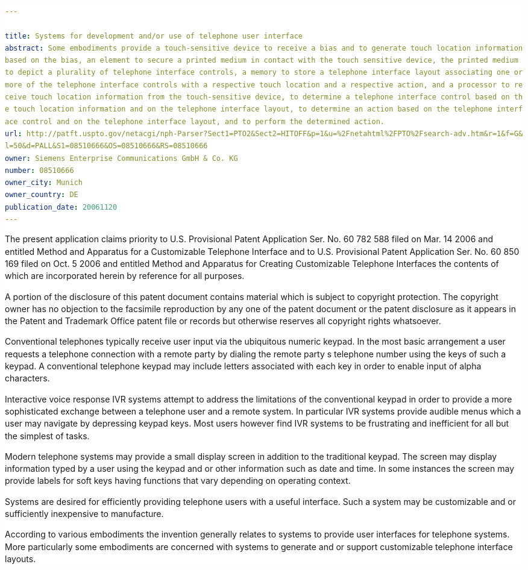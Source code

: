 ```yaml
---

title: Systems for development and/or use of telephone user interface
abstract: Some embodiments provide a touch-sensitive device to receive a bias and to generate touch location information based on the bias, an element to secure a printed medium in contact with the touch sensitive device, the printed medium to depict a plurality of telephone interface controls, a memory to store a telephone interface layout associating one or more of the telephone interface controls with a respective touch location and a respective action, and a processor to receive touch location information from the touch-sensitive device, to determine a telephone interface control based on the touch location information and on the telephone interface layout, to determine an action based on the telephone interface control and on the telephone interface layout, and to perform the determined action.
url: http://patft.uspto.gov/netacgi/nph-Parser?Sect1=PTO2&Sect2=HITOFF&p=1&u=%2Fnetahtml%2FPTO%2Fsearch-adv.htm&r=1&f=G&l=50&d=PALL&S1=08510666&OS=08510666&RS=08510666
owner: Siemens Enterprise Communications GmbH & Co. KG
number: 08510666
owner_city: Munich
owner_country: DE
publication_date: 20061120
---
```

The present application claims priority to U.S. Provisional Patent Application Ser. No. 60 782 588 filed on Mar. 14 2006 and entitled Method and Apparatus for a Customizable Telephone Interface and to U.S. Provisional Patent Application Ser. No. 60 850 169 filed on Oct. 5 2006 and entitled Method and Apparatus for Creating Customizable Telephone Interfaces the contents of which are incorporated herein by reference for all purposes.

A portion of the disclosure of this patent document contains material which is subject to copyright protection. The copyright owner has no objection to the facsimile reproduction by any one of the patent document or the patent disclosure as it appears in the Patent and Trademark Office patent file or records but otherwise reserves all copyright rights whatsoever.

Conventional telephones typically receive user input via the ubiquitous numeric keypad. In the most basic arrangement a user requests a telephone connection with a remote party by dialing the remote party s telephone number using the keys of such a keypad. A conventional telephone keypad may include letters associated with each key in order to enable input of alpha characters.

Interactive voice response IVR systems attempt to address the limitations of the conventional keypad in order to provide a more sophisticated exchange between a telephone user and a remote system. In particular IVR systems provide audible menus which a user may navigate by depressing keypad keys. Most users however find IVR systems to be frustrating and inefficient for all but the simplest of tasks.

Modern telephone systems may provide a small display screen in addition to the traditional keypad. The screen may display information typed by a user using the keypad and or other information such as date and time. In some instances the screen may provide labels for soft keys having functions that vary depending on operating context.

Systems are desired for efficiently providing telephone users with a useful interface. Such a system may be customizable and or sufficiently inexpensive to manufacture.

According to various embodiments the invention generally relates to systems to provide user interfaces for telephone systems. More particularly some embodiments are concerned with systems to generate and or support customizable telephone interface layouts.
